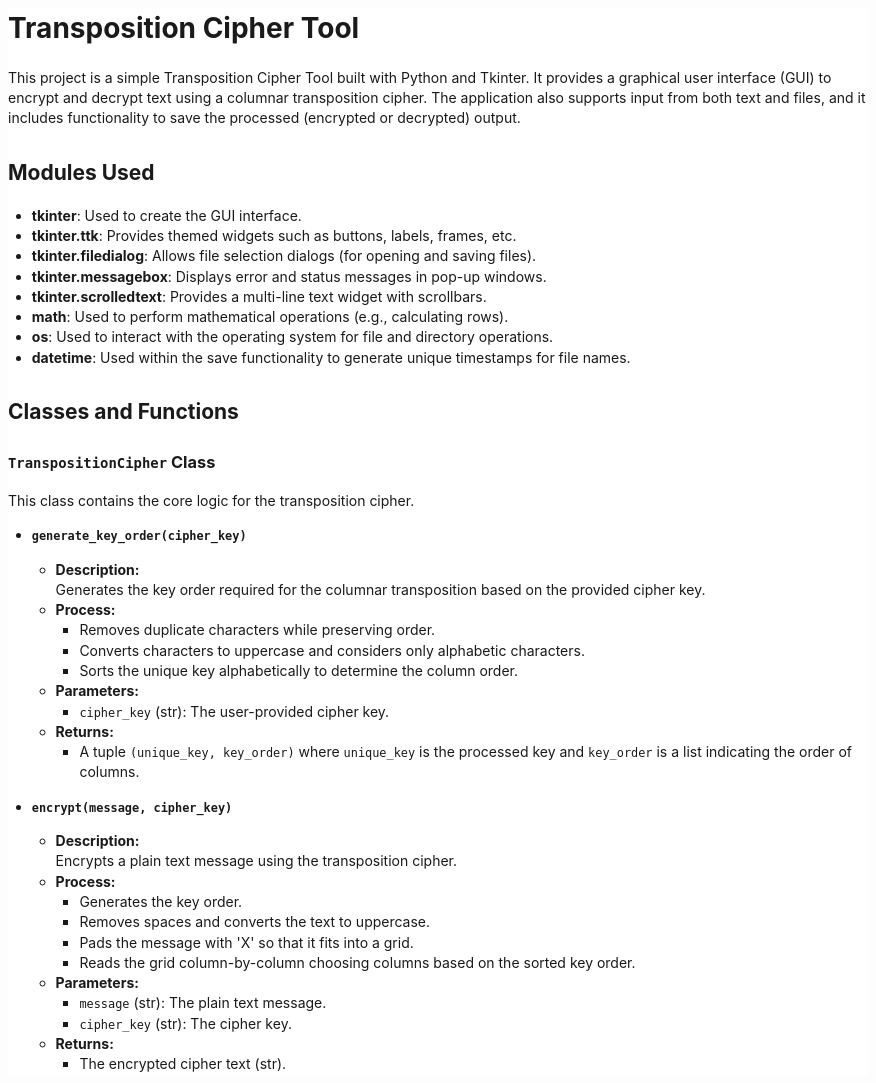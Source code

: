 # Transposition Cipher Tool

This project is a simple Transposition Cipher Tool built with Python and Tkinter. It provides a graphical user interface (GUI) to encrypt and decrypt text using a columnar transposition cipher. The application also supports input from both text and files, and it includes functionality to save the processed (encrypted or decrypted) output.

## Modules Used

- **tkinter**: Used to create the GUI interface.
- **tkinter.ttk**: Provides themed widgets such as buttons, labels, frames, etc.
- **tkinter.filedialog**: Allows file selection dialogs (for opening and saving files).
- **tkinter.messagebox**: Displays error and status messages in pop-up windows.
- **tkinter.scrolledtext**: Provides a multi-line text widget with scrollbars.
- **math**: Used to perform mathematical operations (e.g., calculating rows).
- **os**: Used to interact with the operating system for file and directory operations.
- **datetime**: Used within the save functionality to generate unique timestamps for file names.

## Classes and Functions

### `TranspositionCipher` Class

This class contains the core logic for the transposition cipher.

- **`generate_key_order(cipher_key)`**  
  - **Description:**  
    Generates the key order required for the columnar transposition based on the provided cipher key.  
  - **Process:**  
    - Removes duplicate characters while preserving order.
    - Converts characters to uppercase and considers only alphabetic characters.
    - Sorts the unique key alphabetically to determine the column order.
  - **Parameters:**  
    - `cipher_key` (str): The user-provided cipher key.
  - **Returns:**  
    - A tuple `(unique_key, key_order)` where `unique_key` is the processed key and `key_order` is a list indicating the order of columns.

- **`encrypt(message, cipher_key)`**  
  - **Description:**  
    Encrypts a plain text message using the transposition cipher.
  - **Process:**  
    - Generates the key order.
    - Removes spaces and converts the text to uppercase.
    - Pads the message with 'X' so that it fits into a grid.
    - Reads the grid column-by-column choosing columns based on the sorted key order.
  - **Parameters:**  
    - `message` (str): The plain text message.
    - `cipher_key` (str): The cipher key.
  - **Returns:**  
    - The encrypted cipher text (str).
